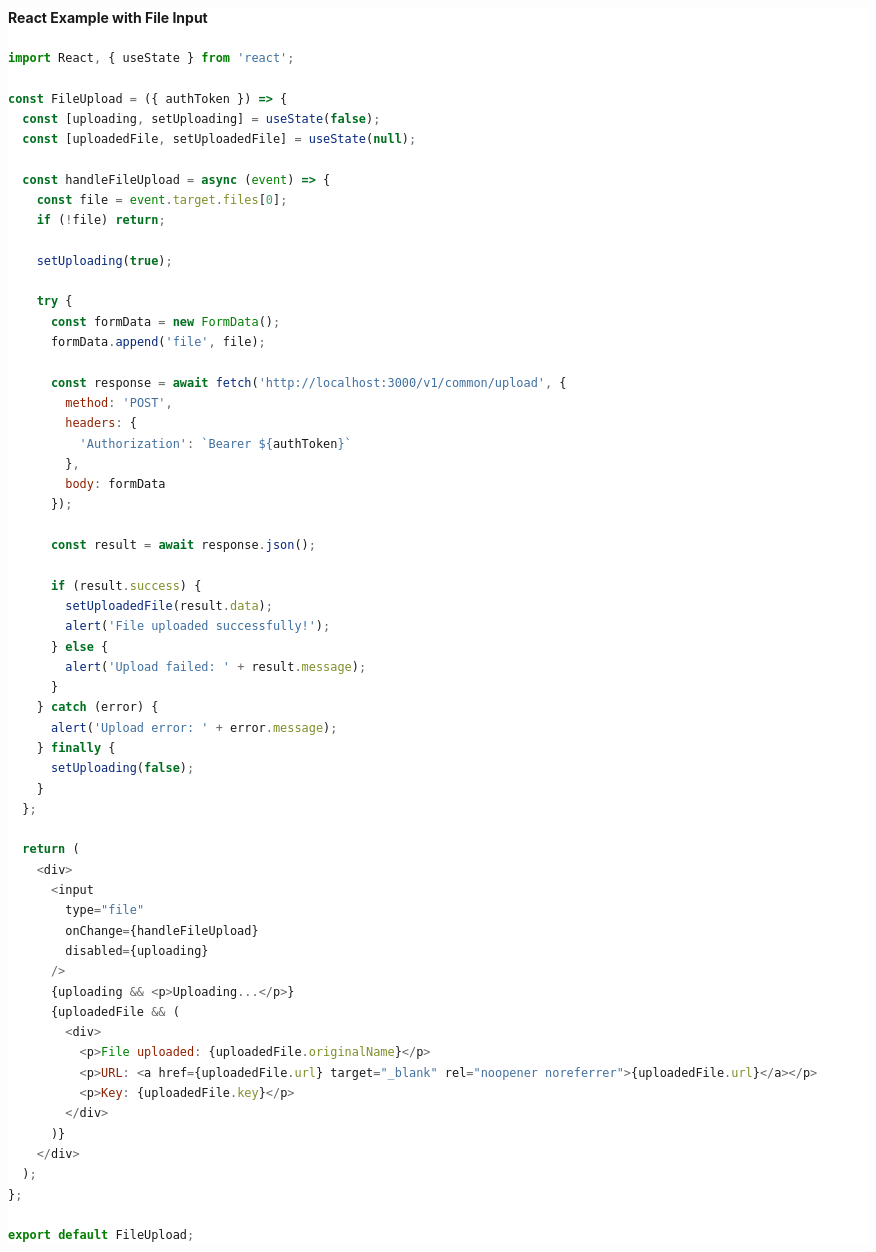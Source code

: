 #### **React Example with File Input**
```javascript
import React, { useState } from 'react';

const FileUpload = ({ authToken }) => {
  const [uploading, setUploading] = useState(false);
  const [uploadedFile, setUploadedFile] = useState(null);

  const handleFileUpload = async (event) => {
    const file = event.target.files[0];
    if (!file) return;

    setUploading(true);
    
    try {
      const formData = new FormData();
      formData.append('file', file);

      const response = await fetch('http://localhost:3000/v1/common/upload', {
        method: 'POST',
        headers: {
          'Authorization': `Bearer ${authToken}`
        },
        body: formData
      });

      const result = await response.json();
      
      if (result.success) {
        setUploadedFile(result.data);
        alert('File uploaded successfully!');
      } else {
        alert('Upload failed: ' + result.message);
      }
    } catch (error) {
      alert('Upload error: ' + error.message);
    } finally {
      setUploading(false);
    }
  };

  return (
    <div>
      <input 
        type="file" 
        onChange={handleFileUpload} 
        disabled={uploading}
      />
      {uploading && <p>Uploading...</p>}
      {uploadedFile && (
        <div>
          <p>File uploaded: {uploadedFile.originalName}</p>
          <p>URL: <a href={uploadedFile.url} target="_blank" rel="noopener noreferrer">{uploadedFile.url}</a></p>
          <p>Key: {uploadedFile.key}</p>
        </div>
      )}
    </div>
  );
};

export default FileUpload;
```
